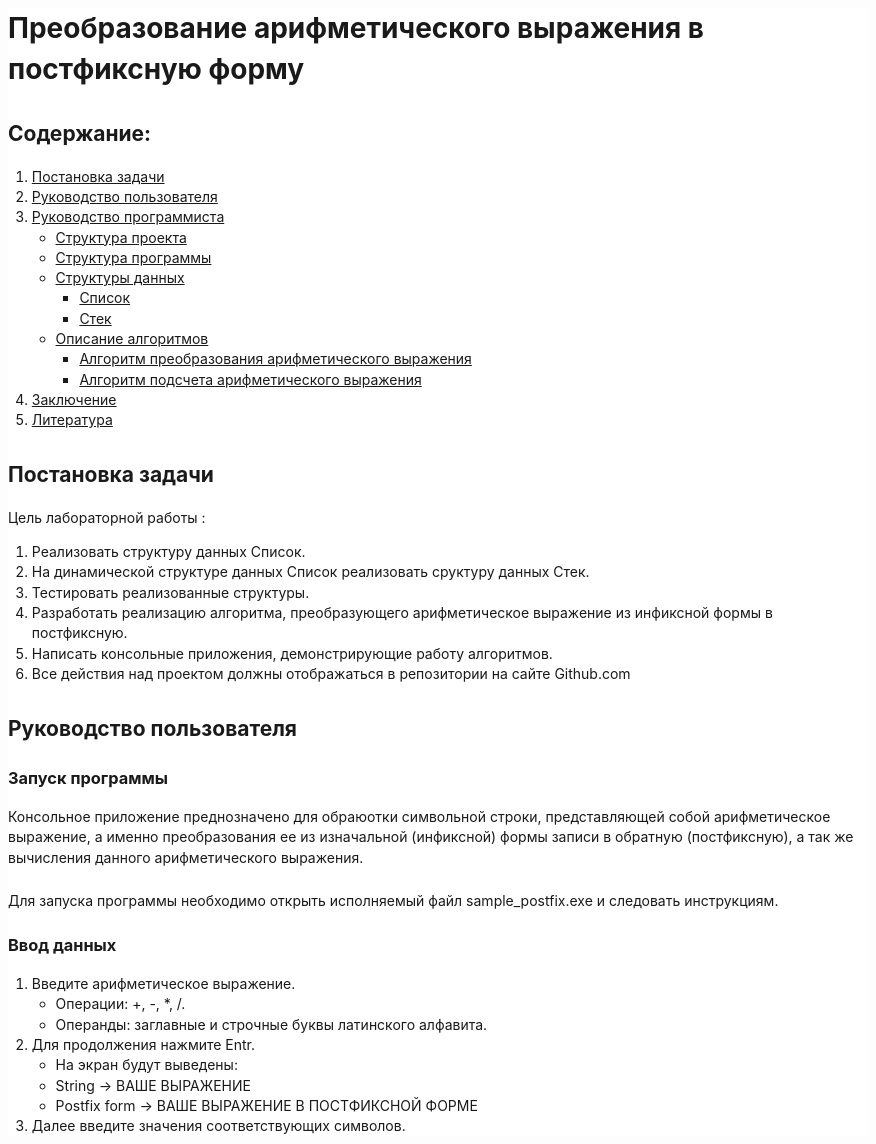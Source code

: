 # Преобразование арифметического выражения в постфиксную форму
<nav class="toc">
  <h2>Содержание:</h2>
  <ol>
    <li><a href="#1">Постановка задачи</a>
    <li><a href="#2">Руководство пользователя</a>
    <li><a href="#3">Руководство программиста</a>
      <ul>
        <li><a href="#3.1">Структура проекта</a>
        <li><a href="#3.2">Структура программы</a>
        <li><a href="#3.3">Структуры данных</a>
          <ul>
            <li><a href="#3.3.1">Список</a>
            <li><a href="#3.3.2">Стек</a>
          </ul>
        <li><a href="#3.4">Описание алгоритмов</a>
          <ul>
            <li><a href="#3.4.1">Алгоритм преобразования арифметического выражения</a>
            <li><a href="#3.4.2">Алгоритм подсчета арифметического выражения</a>
          </ul>
      </ul>
    <li><a href="#4">Заключение</a>
    <li><a href="#5">Литература</a>
  </ol>
</nav>


<h2 id="1">Постановка задачи</h2>
Цель лабораторной работы : 
<ol>
  <li>Реализовать структуру данных Список.</li>
  <li>На динамической структуре данных Список реализовать сруктуру данных Стек.</li>
  <li>Тестировать реализованные структуры.</li>
  <li>Разработать реализацию алгоритма, преобразующего арифметическое выражение из инфиксной формы в постфиксную.</li>
  <li>Написать консольные приложения, демонстрирующие работу алгоритмов.</li>
  <li>Все действия над проектом должны отображаться в репозитории на сайте Github.com</li>
</ol>

<h2 id="2">Руководство пользователя</h2>
<h3> Запуск программы </h3>
Консольное приложение преднозначено для обраюотки символьной строки, представляющей собой арифметическое выражение, а именно преобразования ее из изначальной (инфиксной) формы записи в обратную (постфиксную), а так же вычисления данного арифметического выражения.
<h3></h3>
Для запуска программы необходимо открыть исполняемый файл sample_postfix.exe и следовать инструкциям.
<h3>Ввод данных</h3>
<ol>
  <li><a>Введите арифметическое выражение.</a>
    <ul>
      <li>Операции: +, -, *, /.</li>
      <li>Операнды: заглавные и строчные буквы латинского алфавита.</li>
    </ul>
  <li><a>Для продолжения нажмите Entr.</a>
    <ul>
      <li>На экран будут выведены:</li> 
      <li>String -> ВАШЕ ВЫРАЖЕНИЕ</li>
      <li>Postfix form -> ВАШЕ ВЫРАЖЕНИЕ В ПОСТФИКСНОЙ ФОРМЕ</li>
    </ul>
  <li><a>Далее введите значения соответствующих символов.</a>